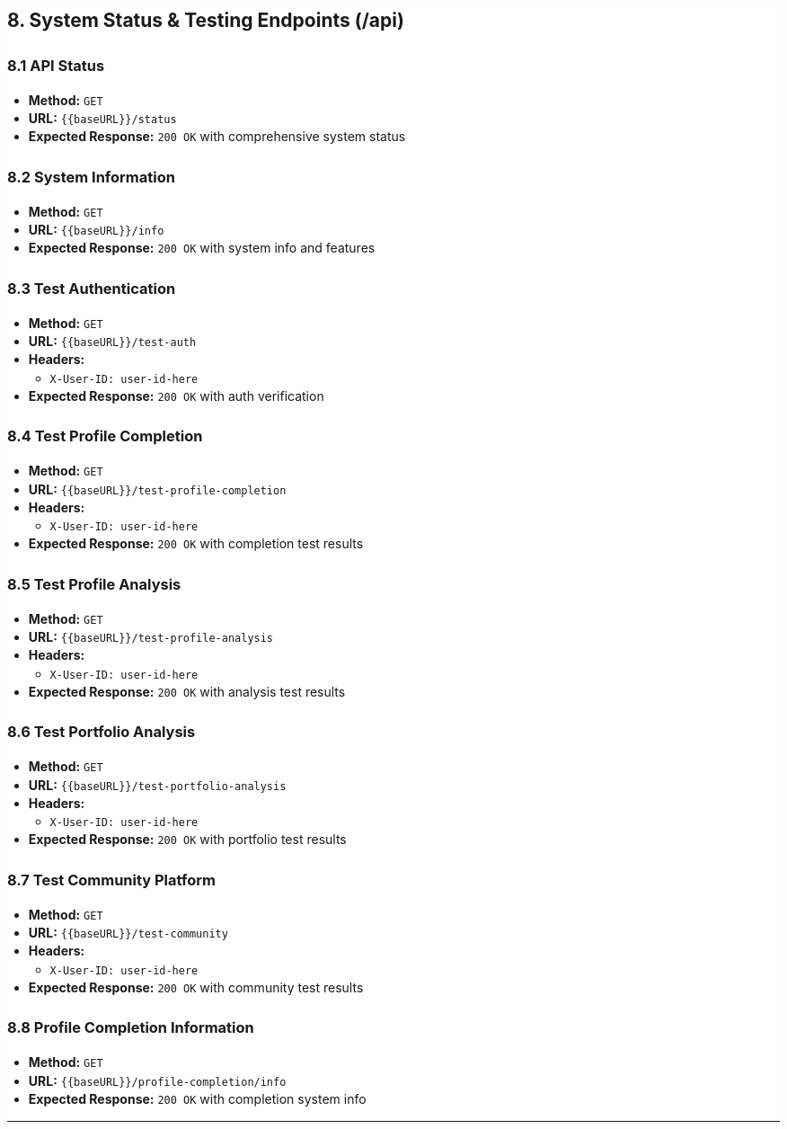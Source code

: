 
## 8. System Status & Testing Endpoints (/api)

### 8.1 API Status
- **Method:** `GET`
- **URL:** `{{baseURL}}/status`
- **Expected Response:** `200 OK` with comprehensive system status

### 8.2 System Information
- **Method:** `GET`
- **URL:** `{{baseURL}}/info`
- **Expected Response:** `200 OK` with system info and features

### 8.3 Test Authentication
- **Method:** `GET`
- **URL:** `{{baseURL}}/test-auth`
- **Headers:** 
  - `X-User-ID: user-id-here`
- **Expected Response:** `200 OK` with auth verification

### 8.4 Test Profile Completion
- **Method:** `GET`
- **URL:** `{{baseURL}}/test-profile-completion`
- **Headers:** 
  - `X-User-ID: user-id-here`
- **Expected Response:** `200 OK` with completion test results

### 8.5 Test Profile Analysis
- **Method:** `GET`
- **URL:** `{{baseURL}}/test-profile-analysis`
- **Headers:** 
  - `X-User-ID: user-id-here`
- **Expected Response:** `200 OK` with analysis test results

### 8.6 Test Portfolio Analysis
- **Method:** `GET`
- **URL:** `{{baseURL}}/test-portfolio-analysis`
- **Headers:** 
  - `X-User-ID: user-id-here`
- **Expected Response:** `200 OK` with portfolio test results

### 8.7 Test Community Platform
- **Method:** `GET`
- **URL:** `{{baseURL}}/test-community`
- **Headers:** 
  - `X-User-ID: user-id-here`
- **Expected Response:** `200 OK` with community test results

### 8.8 Profile Completion Information
- **Method:** `GET`
- **URL:** `{{baseURL}}/profile-completion/info`
- **Expected Response:** `200 OK` with completion system info

---